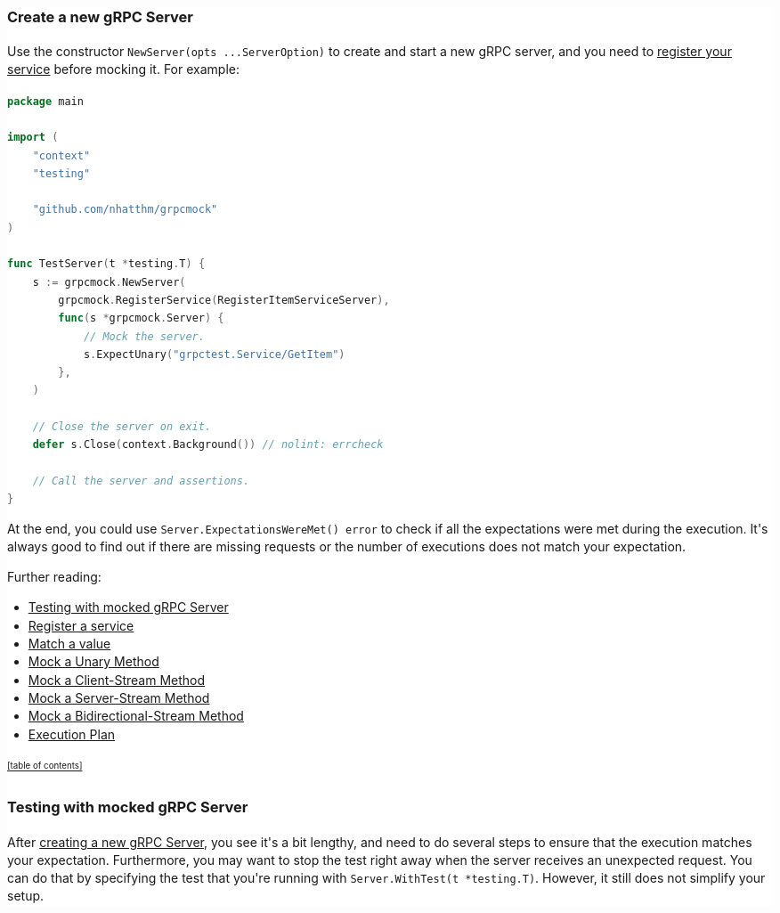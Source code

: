 ### Create a new gRPC Server

Use the constructor `NewServer(opts ...ServerOption)` to create and start a new gRPC server, and you need to [register your service](#register-a-service) before
mocking it. For example:

```go
package main

import (
	"context"
	"testing"

	"github.com/nhatthm/grpcmock"
)

func TestServer(t *testing.T) {
	s := grpcmock.NewServer(
		grpcmock.RegisterService(RegisterItemServiceServer),
		func(s *grpcmock.Server) {
			// Mock the server.
			s.ExpectUnary("grpctest.Service/GetItem")
		},
	)

	// Close the server on exit.
	defer s.Close(context.Background()) // nolint: errcheck

	// Call the server and assertions.
}
```

At the end, you could use `Server.ExpectationsWereMet() error` to check if all the expectations were met during the execution. It's always good to find out if
there are missing requests or the number of executions does not match your expectation.

Further reading:

- [Testing with mocked gRPC Server](#testing-with-mocked-grpc-server)
- [Register a service](#register-a-service)
- [Match a value](#match-a-value)
- [Mock a Unary Method](#mock-a-unary-method)
- [Mock a Client-Stream Method](#mock-a-client-stream-method)
- [Mock a Server-Stream Method](#mock-a-server-stream-method)
- [Mock a Bidirectional-Stream Method](#mock-a-bidirectional-stream-method)
- [Execution Plan](#execution-plan)

[<sub><sup>[table of contents]</sup></sub>](#table-of-contents)

### Testing with mocked gRPC Server

After [creating a new gRPC Server](#create-a-new-grpc-server), you see it's a bit lengthy, and need to do several steps to ensure that the execution matches
your expectation. Furthermore, you may want to stop the test right away when the server receives an unexpected request. You can do that by specifying the test
that you're running with `Server.WithTest(t *testing.T)`. However, it still does not simplify your setup.
